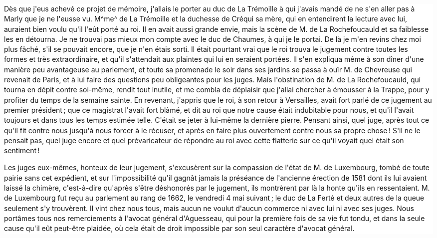 Dès que j'eus achevé ce projet de mémoire, j'allais le porter au duc de La
Trémoille à qui j'avais mandé de ne s'en aller pas à Marly que je ne l'eusse
vu. M^me^ de La Trémoille et la duchesse de Créqui sa mère, qui en entendirent
la lecture avec lui, auraient bien voulu qu'il l'eût porté au roi. Il en avait
aussi grande envie, mais la scène de M. de La Rochefoucauld et sa faiblesse
les en détourna. Je ne trouvai pas mieux mon compte avec le duc de Chaumes,
à qui je le portai. De là je m'en revins chez moi plus fâché, s'il se pouvait
encore, que je n'en étais sorti. Il était pourtant vrai que le roi trouva le
jugement contre toutes les formes et très extraordinaire, et qu'il s'attendait
aux plaintes qui lui en seraient portées. Il s'en expliqua même à son dîner
d'une manière peu avantageuse au parlement, et toute sa promenade le soir dans
ses jardins se passa à ouïr M. de Chevreuse qui revenait de Paris, et à lui
faire des questions peu obligeantes pour les juges. Mais l'obstination de M.
de La Rochefoucauld, qui tourna en dépit contre soi-même, rendit tout inutile,
et me combla de déplaisir que j'allai chercher à émousser à la Trappe, pour
y profiter du temps de la semaine sainte. En revenant, j'appris que le roi,
à son retour à Versailles, avait fort parlé de ce jugement au premier
président ; que ce magistrat l'avait fort blâmé, et dit au roi que notre cause
était indubitable pour nous, et qu'il l'avait toujours et dans tous les temps
estimée telle. C'était se jeter à lui-même la dernière pierre. Pensant ainsi,
quel juge, après tout ce qu'il fit contre nous jusqu'à nous forcer à le
récuser, et après en faire plus ouvertement contre nous sa propre chose ! S'il
ne le pensait pas, quel juge encore et quel prévaricateur de répondre au roi
avec cette flatterie sur ce qu'il voyait quel était son sentiment !

Les juges eux-mêmes, honteux de leur jugement, s'excusèrent sur la compassion
de l'état de M. de Luxembourg, tombé de toute pairie sans cet expédient, et
sur l'impossibilité qu'il gagnât jamais la préséance de l'ancienne érection de
1581 dont ils lui avaient laissé la chimère, c'est-à-dire qu'après s'être
déshonorés par le jugement, ils montrèrent par là la honte qu'ils en
ressentaient. M. de Luxembourg fut reçu au parlement au rang de 1662, le
vendredi 4 mai suivant ; le duc de La Ferté et deux autres de la queue
seulement s'y trouvèrent. Il vint chez nous tous, mais aucun ne voulut d'aucun
commerce ni avec lui ni avec ses juges. Nous portâmes tous nos remerciements
à l'avocat général d'Aguesseau, qui pour la première fois de sa vie fut tondu,
et dans la seule cause qu'il eût peut-être plaidée, où cela était de droit
impossible par son seul caractère d'avocat général.


